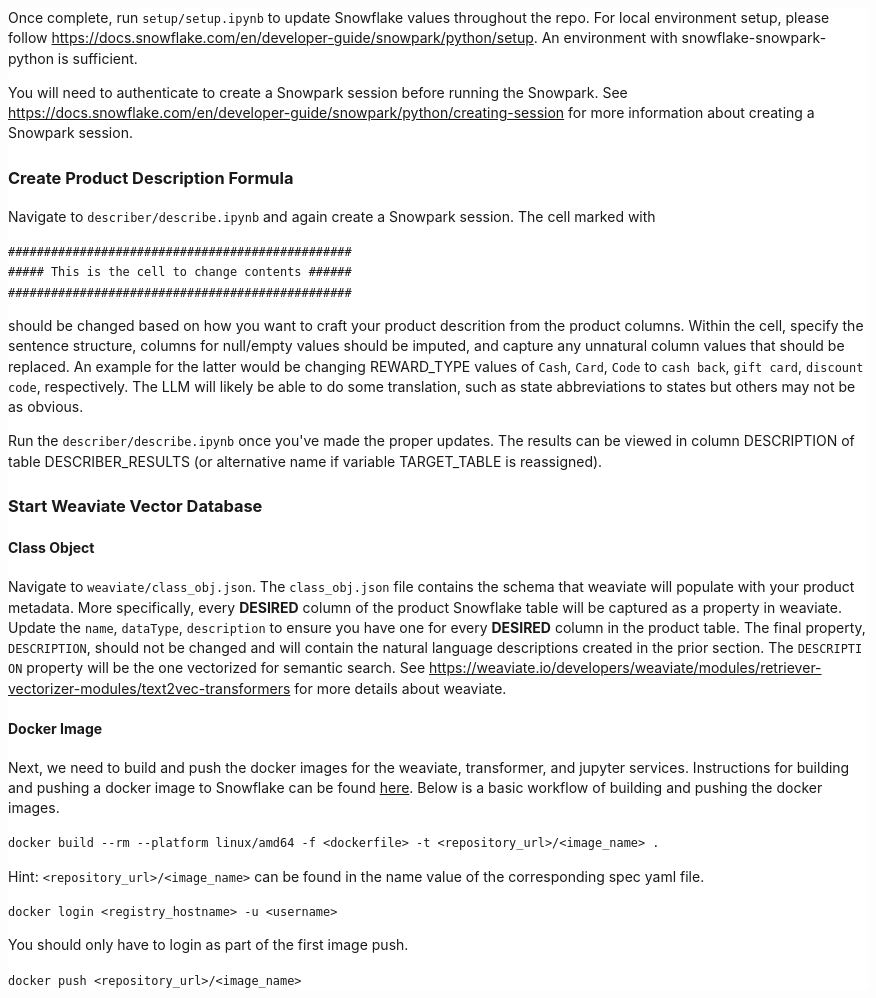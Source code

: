 Once complete, run `setup/setup.ipynb` to update Snowflake values throughout the repo. For local environment setup, please follow https://docs.snowflake.com/en/developer-guide/snowpark/python/setup. An environment with snowflake-snowpark-python is sufficient. 

You will need to authenticate to create a Snowpark session before running the Snowpark. See https://docs.snowflake.com/en/developer-guide/snowpark/python/creating-session for more information about creating a Snowpark session.

### Create Product Description Formula
Navigate to `describer/describe.ipynb` and again create a Snowpark session. The cell marked with 
```
################################################
##### This is the cell to change contents ######
################################################
```
should be changed based on how you want to craft your product descrition from the product columns. Within the cell, specify the sentence structure, columns for null/empty values should be imputed, and capture any unnatural column values that should be replaced. An example for the latter would be changing REWARD_TYPE values of `Cash`, `Card`, `Code` to `cash back`, `gift card`, `discount code`, respectively. The LLM will likely be able to do some translation, such as state abbreviations to states but others may not be as obvious.

Run the `describer/describe.ipynb` once you've made the proper updates. The results can be viewed in column DESCRIPTION of table DESCRIBER_RESULTS (or alternative name if variable TARGET_TABLE is reassigned).

### Start Weaviate Vector Database

#### Class Object
Navigate to `weaviate/class_obj.json`. The `class_obj.json` file contains the schema that weaviate will populate with your product metadata. More specifically, every **DESIRED** column of the product Snowflake table will be captured as a property in weaviate. Update the `name`, `dataType`, `description` to ensure you have one for every **DESIRED** column in the product table. The final property, `DESCRIPTION`, should not be changed and will contain the natural language descriptions created in the prior section. The `DESCRIPTION` property will be the one vectorized for semantic search. See https://weaviate.io/developers/weaviate/modules/retriever-vectorizer-modules/text2vec-transformers for more details about weaviate.

#### Docker Image
Next, we need to build and push the docker images for the weaviate, transformer, and jupyter services. Instructions for building and pushing a docker image to Snowflake can be found [here](https://docs.snowflake.com/en/LIMITEDACCESS/snowpark-containers/tutorials/tutorial-1#build-an-image-and-upload). Below is a basic workflow of building and pushing the docker images.

```
docker build --rm --platform linux/amd64 -f <dockerfile> -t <repository_url>/<image_name> .
```
Hint: `<repository_url>/<image_name>` can be found in the name value of the corresponding spec yaml file. 
```
docker login <registry_hostname> -u <username>
```
You should only have to login as part of the first image push.
```
docker push <repository_url>/<image_name>
```
